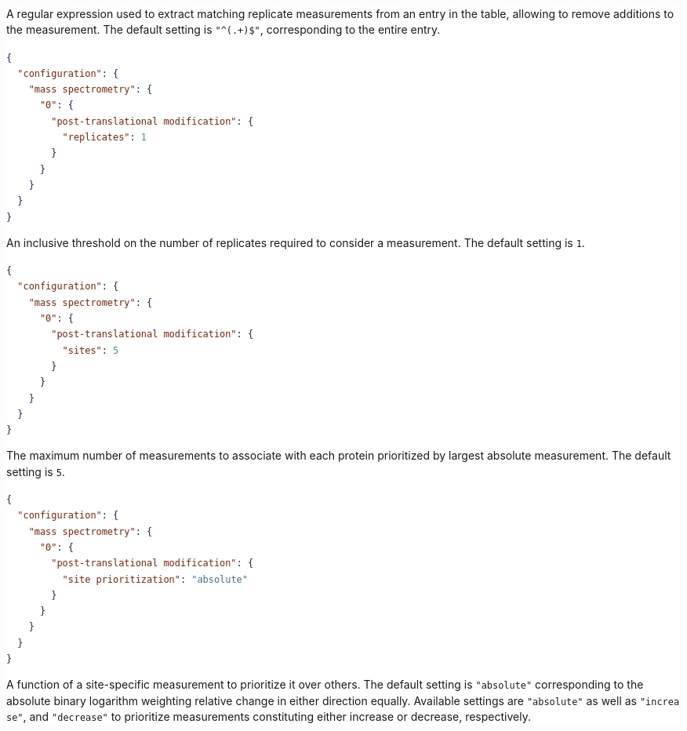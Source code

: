A regular expression used to extract matching replicate measurements from an
entry in the table, allowing to remove additions to the measurement. The default
setting is `"^(.+)$"`, corresponding to the entire entry.

```json
{
  "configuration": {
    "mass spectrometry": {
      "0": {
        "post-translational modification": {
          "replicates": 1
        }
      }
    }
  }
}
```
An inclusive threshold on the number of replicates required to consider a
measurement. The default setting is `1`.

```json
{
  "configuration": {
    "mass spectrometry": {
      "0": {
        "post-translational modification": {
          "sites": 5
        }
      }
    }
  }
}
```
The maximum number of measurements to associate with each protein prioritized by
largest absolute measurement. The default setting is `5`.

```json
{
  "configuration": {
    "mass spectrometry": {
      "0": {
        "post-translational modification": {
          "site prioritization": "absolute"
        }
      }
    }
  }
}
```
A function of a site-specific measurement to prioritize it over others. The
default setting is `"absolute"` corresponding to the absolute binary logarithm
weighting relative change in either direction equally. Available settings are
`"absolute"` as well as `"increase"`, and `"decrease"` to prioritize
measurements constituting either increase or decrease, respectively.
